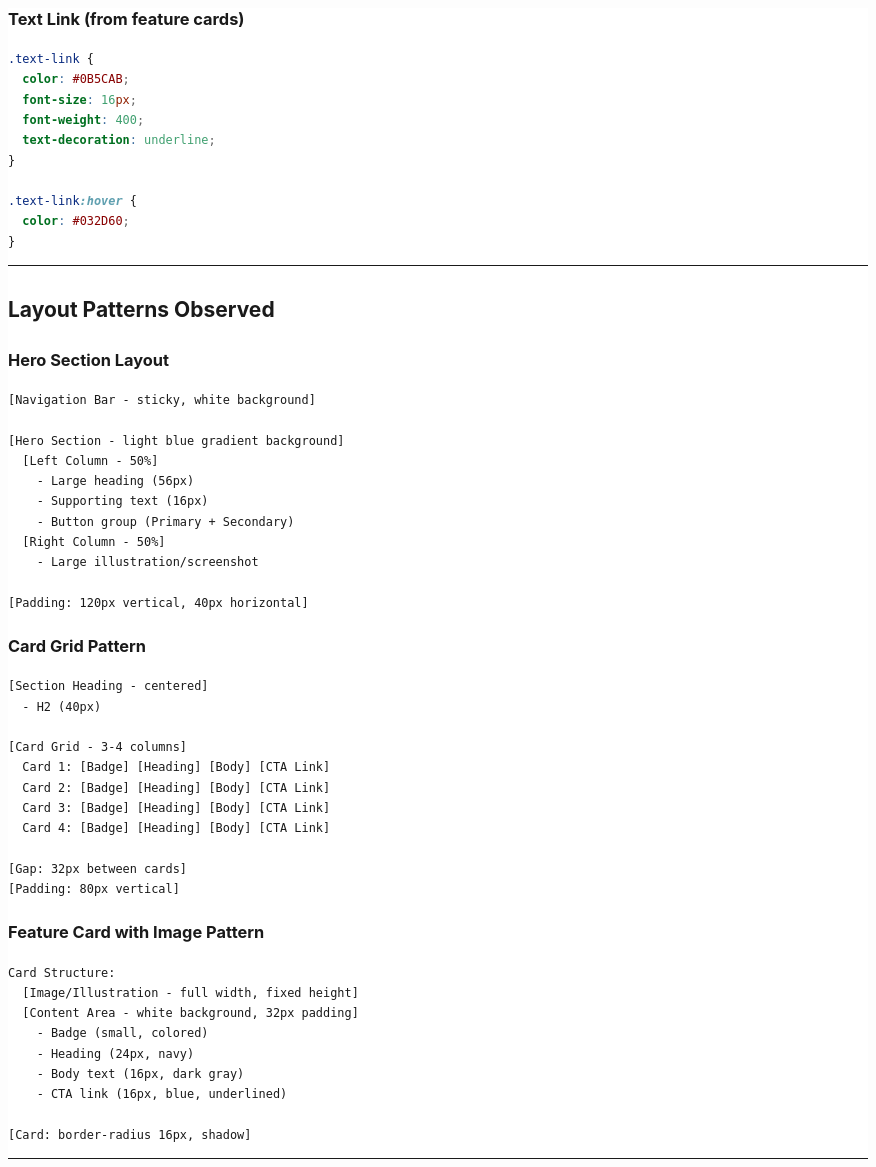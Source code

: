 ### Text Link (from feature cards)
```css
.text-link {
  color: #0B5CAB;
  font-size: 16px;
  font-weight: 400;
  text-decoration: underline;
}

.text-link:hover {
  color: #032D60;
}
```

---

## Layout Patterns Observed

### Hero Section Layout
```
[Navigation Bar - sticky, white background]

[Hero Section - light blue gradient background]
  [Left Column - 50%]
    - Large heading (56px)
    - Supporting text (16px)
    - Button group (Primary + Secondary)
  [Right Column - 50%]
    - Large illustration/screenshot

[Padding: 120px vertical, 40px horizontal]
```

### Card Grid Pattern
```
[Section Heading - centered]
  - H2 (40px)

[Card Grid - 3-4 columns]
  Card 1: [Badge] [Heading] [Body] [CTA Link]
  Card 2: [Badge] [Heading] [Body] [CTA Link]
  Card 3: [Badge] [Heading] [Body] [CTA Link]
  Card 4: [Badge] [Heading] [Body] [CTA Link]

[Gap: 32px between cards]
[Padding: 80px vertical]
```

### Feature Card with Image Pattern
```
Card Structure:
  [Image/Illustration - full width, fixed height]
  [Content Area - white background, 32px padding]
    - Badge (small, colored)
    - Heading (24px, navy)
    - Body text (16px, dark gray)
    - CTA link (16px, blue, underlined)

[Card: border-radius 16px, shadow]
```

---